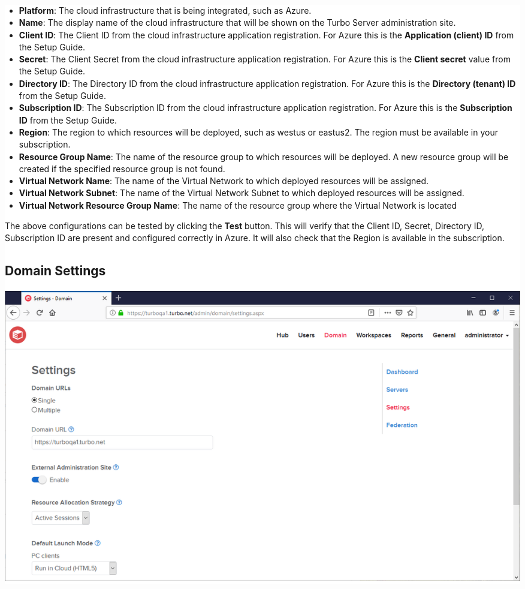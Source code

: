 - **Platform**: The cloud infrastructure that is being integrated, such as Azure.
- **Name**: The display name of the cloud infrastructure that will be shown on the Turbo Server administration site.
- **Client ID**: The Client ID from the cloud infrastructure application registration. For Azure this is the **Application (client) ID** from the Setup Guide.
- **Secret**: The Client Secret from the cloud infrastructure application registration. For Azure this is the **Client secret** value from the Setup Guide.
- **Directory ID**: The Directory ID from the cloud infrastructure application registration. For Azure this is the **Directory (tenant) ID** from the Setup Guide.
- **Subscription ID**: The Subscription ID from the cloud infrastructure application registration. For Azure this is the **Subscription ID** from the Setup Guide.
- **Region**: The region to which resources will be deployed, such as westus or eastus2. The region must be available in your subscription.
- **Resource Group Name**: The name of the resource group to which resources will be deployed. A new resource group will be created if the specified resource group is not found.
- **Virtual Network Name**: The name of the Virtual Network to which deployed resources will be assigned.
- **Virtual Network Subnet**: The name of the Virtual Network Subnet to which deployed resources will be assigned.
- **Virtual Network Resource Group Name**: The name of the resource group where the Virtual Network is located

The above configurations can be tested by clicking the **Test** button. This will verify that the Client ID, Secret, Directory ID, Subscription ID are present and configured correctly in Azure. It will also check that the Region is available in the subscription.

## Domain Settings

![Server admin domain settings](/images/external-admin-access.png)
